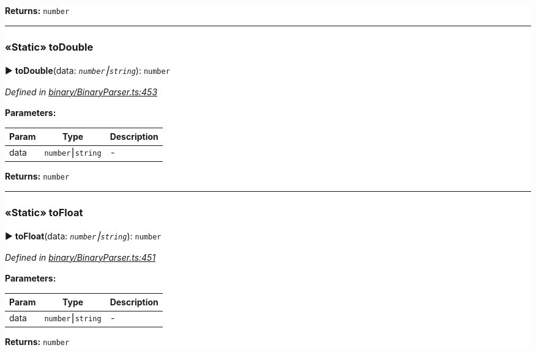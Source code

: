 



**Returns:** `number`





___

<a id="todouble-1"></a>

### «Static» toDouble

► **toDouble**(data: *`number`⎮`string`*): `number`



*Defined in [binary/BinaryParser.ts:453](https://github.com/EastolfiWebDev/MongoPortable/blob/b563243/src/binary/BinaryParser.ts#L453)*



**Parameters:**

| Param | Type | Description |
| ------ | ------ | ------ |
| data | `number`⎮`string`   |  - |





**Returns:** `number`





___

<a id="tofloat-1"></a>

### «Static» toFloat

► **toFloat**(data: *`number`⎮`string`*): `number`



*Defined in [binary/BinaryParser.ts:451](https://github.com/EastolfiWebDev/MongoPortable/blob/b563243/src/binary/BinaryParser.ts#L451)*



**Parameters:**

| Param | Type | Description |
| ------ | ------ | ------ |
| data | `number`⎮`string`   |  - |





**Returns:** `number`
